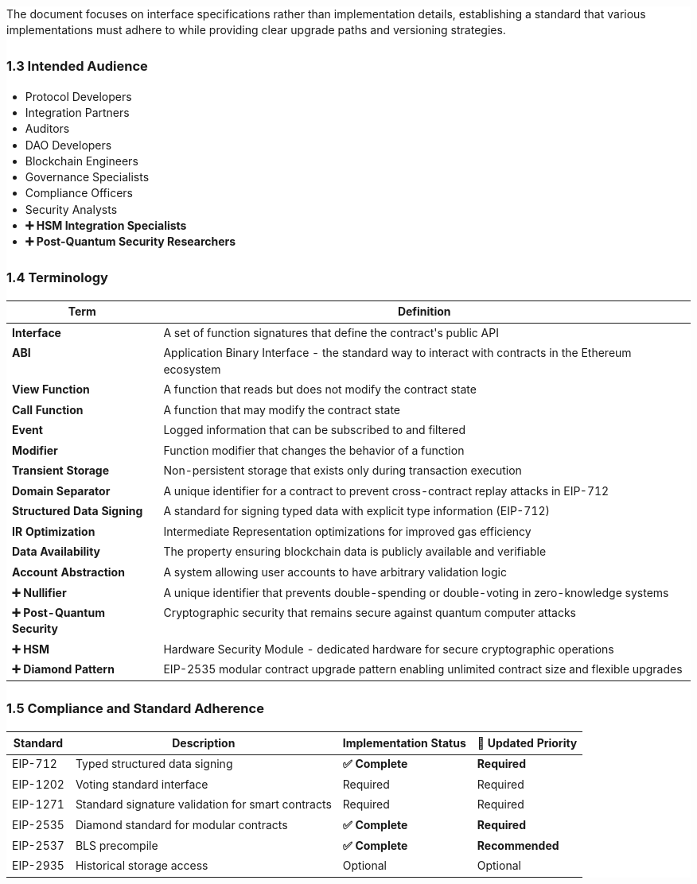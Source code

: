 The document focuses on interface specifications rather than implementation details, establishing a standard that various implementations must adhere to while providing clear upgrade paths and versioning strategies.

### 1.3 Intended Audience

- Protocol Developers
- Integration Partners
- Auditors
- DAO Developers
- Blockchain Engineers
- Governance Specialists
- Compliance Officers
- Security Analysts
- **➕ HSM Integration Specialists**
- **➕ Post-Quantum Security Researchers**

### 1.4 Terminology

| Term                        | Definition                                                                                           |
| --------------------------- | ---------------------------------------------------------------------------------------------------- |
| **Interface**               | A set of function signatures that define the contract's public API                                   |
| **ABI**                     | Application Binary Interface - the standard way to interact with contracts in the Ethereum ecosystem |
| **View Function**           | A function that reads but does not modify the contract state                                         |
| **Call Function**           | A function that may modify the contract state                                                        |
| **Event**                   | Logged information that can be subscribed to and filtered                                            |
| **Modifier**                | Function modifier that changes the behavior of a function                                            |
| **Transient Storage**       | Non-persistent storage that exists only during transaction execution                                 |
| **Domain Separator**        | A unique identifier for a contract to prevent cross-contract replay attacks in EIP-712               |
| **Structured Data Signing** | A standard for signing typed data with explicit type information (EIP-712)                           |
| **IR Optimization**         | Intermediate Representation optimizations for improved gas efficiency                                |
| **Data Availability**       | The property ensuring blockchain data is publicly available and verifiable                           |
| **Account Abstraction**     | A system allowing user accounts to have arbitrary validation logic                                   |
| **➕ Nullifier**            | A unique identifier that prevents double-spending or double-voting in zero-knowledge systems         |
| **➕ Post-Quantum Security** | Cryptographic security that remains secure against quantum computer attacks                         |
| **➕ HSM**                  | Hardware Security Module - dedicated hardware for secure cryptographic operations                   |
| **➕ Diamond Pattern**      | EIP-2535 modular contract upgrade pattern enabling unlimited contract size and flexible upgrades   |

### 1.5 Compliance and Standard Adherence

| Standard | Description                                       | Implementation Status | **🔁 Updated Priority** |
| -------- | ------------------------------------------------- | --------------------- | ----------------------- |
| EIP-712  | Typed structured data signing                     | **✅ Complete**       | **Required**            |
| EIP-1202 | Voting standard interface                         | Required              | Required                |
| EIP-1271 | Standard signature validation for smart contracts | Required              | Required                |
| EIP-2535 | Diamond standard for modular contracts            | **✅ Complete**       | **Required**            |
| EIP-2537 | BLS precompile                                    | **✅ Complete**       | **Recommended**         |
| EIP-2935 | Historical storage access                         | Optional              | Optional                |